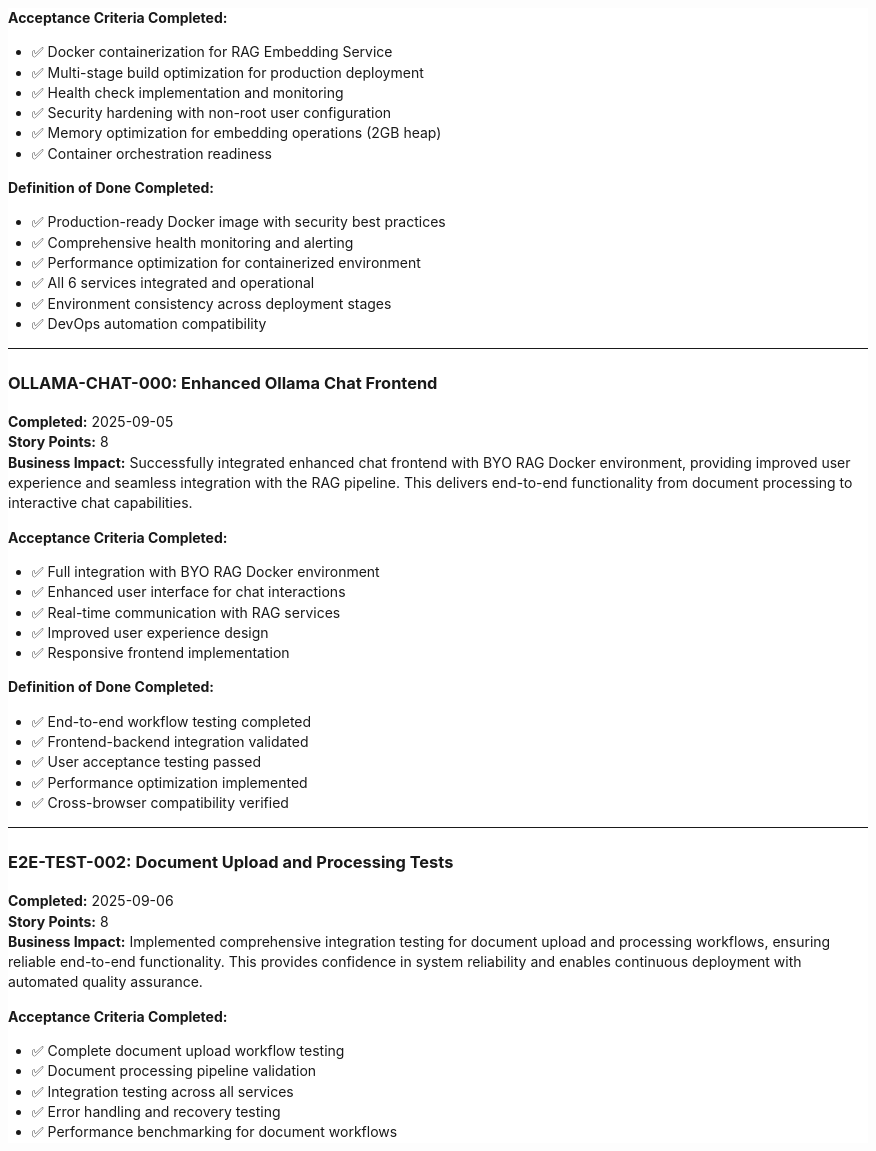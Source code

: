 **Acceptance Criteria Completed:**
- ✅ Docker containerization for RAG Embedding Service
- ✅ Multi-stage build optimization for production deployment
- ✅ Health check implementation and monitoring
- ✅ Security hardening with non-root user configuration
- ✅ Memory optimization for embedding operations (2GB heap)
- ✅ Container orchestration readiness

**Definition of Done Completed:**
- ✅ Production-ready Docker image with security best practices
- ✅ Comprehensive health monitoring and alerting
- ✅ Performance optimization for containerized environment
- ✅ All 6 services integrated and operational
- ✅ Environment consistency across deployment stages
- ✅ DevOps automation compatibility

---

### OLLAMA-CHAT-000: Enhanced Ollama Chat Frontend
**Completed:** 2025-09-05  
**Story Points:** 8  
**Business Impact:** Successfully integrated enhanced chat frontend with BYO RAG Docker environment, providing improved user experience and seamless integration with the RAG pipeline. This delivers end-to-end functionality from document processing to interactive chat capabilities.

**Acceptance Criteria Completed:**
- ✅ Full integration with BYO RAG Docker environment
- ✅ Enhanced user interface for chat interactions
- ✅ Real-time communication with RAG services
- ✅ Improved user experience design
- ✅ Responsive frontend implementation

**Definition of Done Completed:**
- ✅ End-to-end workflow testing completed
- ✅ Frontend-backend integration validated
- ✅ User acceptance testing passed
- ✅ Performance optimization implemented
- ✅ Cross-browser compatibility verified

---

### E2E-TEST-002: Document Upload and Processing Tests
**Completed:** 2025-09-06  
**Story Points:** 8  
**Business Impact:** Implemented comprehensive integration testing for document upload and processing workflows, ensuring reliable end-to-end functionality. This provides confidence in system reliability and enables continuous deployment with automated quality assurance.

**Acceptance Criteria Completed:**
- ✅ Complete document upload workflow testing
- ✅ Document processing pipeline validation
- ✅ Integration testing across all services
- ✅ Error handling and recovery testing
- ✅ Performance benchmarking for document workflows
